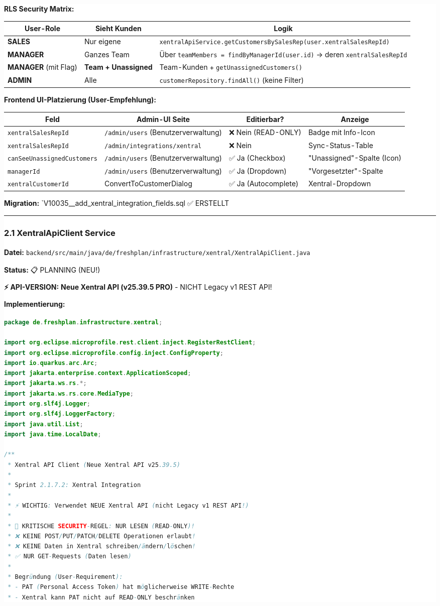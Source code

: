 **RLS Security Matrix:**

| User-Role | Sieht Kunden | Logik |
|---|---|---|
| **SALES** | Nur eigene | `xentralApiService.getCustomersBySalesRep(user.xentralSalesRepId)` |
| **MANAGER** | Ganzes Team | Über `teamMembers = findByManagerId(user.id)` → deren `xentralSalesRepId` |
| **MANAGER** (mit Flag) | **Team + Unassigned** | Team-Kunden + `getUnassignedCustomers()` |
| **ADMIN** | Alle | `customerRepository.findAll()` (keine Filter) |

**Frontend UI-Platzierung (User-Empfehlung):**

| Feld | Admin-UI Seite | Editierbar? | Anzeige |
|---|---|---|---|
| `xentralSalesRepId` | `/admin/users` (Benutzerverwaltung) | ❌ Nein (READ-ONLY) | Badge mit Info-Icon |
| `xentralSalesRepId` | `/admin/integrations/xentral` | ❌ Nein | Sync-Status-Table |
| `canSeeUnassignedCustomers` | `/admin/users` (Benutzerverwaltung) | ✅ Ja (Checkbox) | "Unassigned"-Spalte (Icon) |
| `managerId` | `/admin/users` (Benutzerverwaltung) | ✅ Ja (Dropdown) | "Vorgesetzter"-Spalte |
| `xentralCustomerId` | ConvertToCustomerDialog | ✅ Ja (Autocomplete) | Xentral-Dropdown |

**Migration:** `V10035__add_xentral_integration_fields.sql ✅ ERSTELLT

---

### **2.1 XentralApiClient Service**

**Datei:** `backend/src/main/java/de/freshplan/infrastructure/xentral/XentralApiClient.java`

**Status:** 📋 PLANNING (NEU!)

**⚡ API-VERSION:** **Neue Xentral API (v25.39.5 PRO)** - NICHT Legacy v1 REST API!

**Implementierung:**
```java
package de.freshplan.infrastructure.xentral;

import org.eclipse.microprofile.rest.client.inject.RegisterRestClient;
import org.eclipse.microprofile.config.inject.ConfigProperty;
import io.quarkus.arc.Arc;
import jakarta.enterprise.context.ApplicationScoped;
import jakarta.ws.rs.*;
import jakarta.ws.rs.core.MediaType;
import org.slf4j.Logger;
import org.slf4j.LoggerFactory;
import java.util.List;
import java.time.LocalDate;

/**
 * Xentral API Client (Neue Xentral API v25.39.5)
 *
 * Sprint 2.1.7.2: Xentral Integration
 *
 * ⚡ WICHTIG: Verwendet NEUE Xentral API (nicht Legacy v1 REST API!)
 *
 * 🚨 KRITISCHE SECURITY-REGEL: NUR LESEN (READ-ONLY)!
 * ❌ KEINE POST/PUT/PATCH/DELETE Operationen erlaubt!
 * ❌ KEINE Daten in Xentral schreiben/ändern/löschen!
 * ✅ NUR GET-Requests (Daten lesen)
 *
 * Begründung (User-Requirement):
 * - PAT (Personal Access Token) hat möglicherweise WRITE-Rechte
 * - Xentral kann PAT nicht auf READ-ONLY beschränken
```